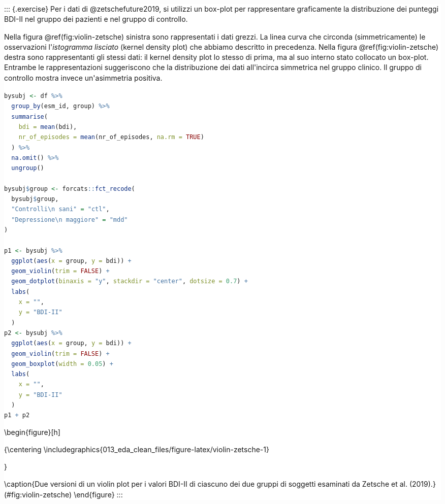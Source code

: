 ::: {.exercise}
Per i dati di @zetschefuture2019, si utilizzi un box-plot per rappresentare graficamente la distribuzione dei punteggi BDI-II nel gruppo dei pazienti e nel gruppo di controllo.

Nella figura \@ref(fig:violin-zetsche) sinistra sono rappresentati i dati grezzi.  La linea curva che circonda (simmetricamente) le osservazioni  l'_istogramma lisciato_ (kernel density plot) che abbiamo descritto in precedenza. Nella figura \@ref(fig:violin-zetsche) destra sono rappresentanti gli stessi dati: il kernel density plot  lo stesso di prima, ma al suo interno  stato collocato un box-plot. Entrambe le rappresentazioni suggeriscono che la distribuzione dei dati  all'incirca simmetrica nel gruppo clinico. Il gruppo di controllo mostra invece un'asimmetria positiva.


```r
bysubj <- df %>%
  group_by(esm_id, group) %>%
  summarise(
    bdi = mean(bdi),
    nr_of_episodes = mean(nr_of_episodes, na.rm = TRUE)
  ) %>%
  na.omit() %>%
  ungroup()

bysubj$group <- forcats::fct_recode(
  bysubj$group,
  "Controlli\n sani" = "ctl",
  "Depressione\n maggiore" = "mdd"
)

p1 <- bysubj %>%
  ggplot(aes(x = group, y = bdi)) +
  geom_violin(trim = FALSE) +
  geom_dotplot(binaxis = "y", stackdir = "center", dotsize = 0.7) +
  labs(
    x = "",
    y = "BDI-II"
  )
p2 <- bysubj %>%
  ggplot(aes(x = group, y = bdi)) +
  geom_violin(trim = FALSE) +
  geom_boxplot(width = 0.05) +
  labs(
    x = "",
    y = "BDI-II"
  )
p1 + p2
```

\begin{figure}[h]

{\centering \includegraphics{013_eda_clean_files/figure-latex/violin-zetsche-1} 

}

\caption{Due versioni di un violin plot per i valori BDI-II di ciascuno dei due gruppi di soggetti esaminati da Zetsche et al. (2019).}(\#fig:violin-zetsche)
\end{figure}
:::
